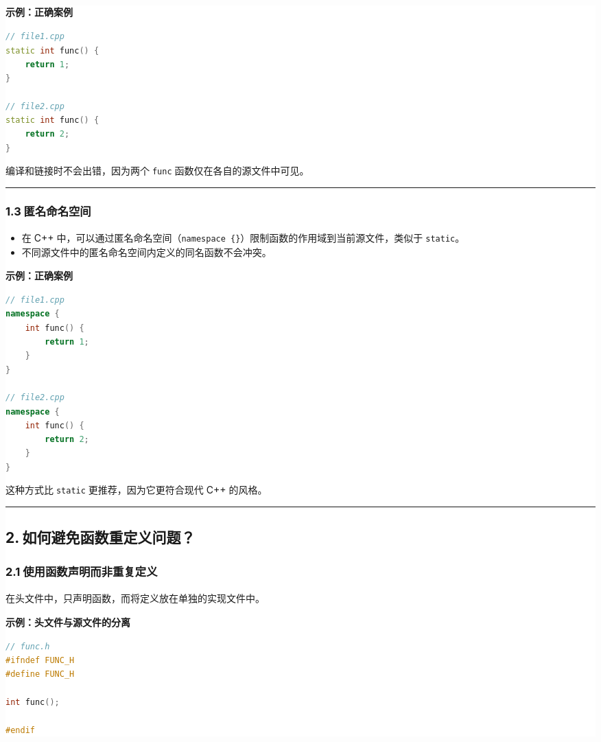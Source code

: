 **示例：正确案例**
```cpp
// file1.cpp
static int func() {
    return 1;
}

// file2.cpp
static int func() {
    return 2;
}
```
编译和链接时不会出错，因为两个 `func` 函数仅在各自的源文件中可见。

---

### **1.3 匿名命名空间**
- 在 C++ 中，可以通过匿名命名空间（`namespace {}`）限制函数的作用域到当前源文件，类似于 `static`。
- 不同源文件中的匿名命名空间内定义的同名函数不会冲突。

**示例：正确案例**
```cpp
// file1.cpp
namespace {
    int func() {
        return 1;
    }
}

// file2.cpp
namespace {
    int func() {
        return 2;
    }
}
```
这种方式比 `static` 更推荐，因为它更符合现代 C++ 的风格。

---

## **2. 如何避免函数重定义问题？**

### **2.1 使用函数声明而非重复定义**
在头文件中，只声明函数，而将定义放在单独的实现文件中。

**示例：头文件与源文件的分离**
```cpp
// func.h
#ifndef FUNC_H
#define FUNC_H

int func();

#endif
```
